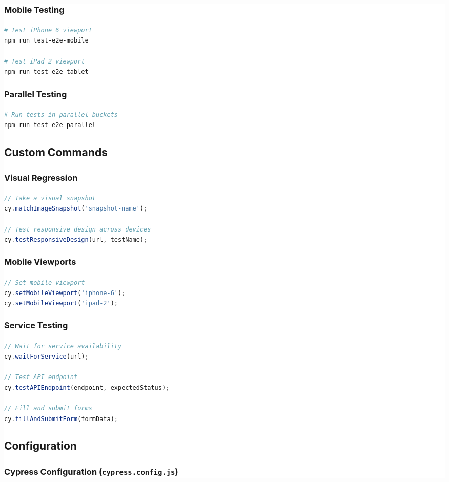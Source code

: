 ### Mobile Testing

```bash
# Test iPhone 6 viewport
npm run test-e2e-mobile

# Test iPad 2 viewport
npm run test-e2e-tablet
```

### Parallel Testing

```bash
# Run tests in parallel buckets
npm run test-e2e-parallel
```

## Custom Commands

### Visual Regression

```javascript
// Take a visual snapshot
cy.matchImageSnapshot('snapshot-name');

// Test responsive design across devices
cy.testResponsiveDesign(url, testName);
```

### Mobile Viewports

```javascript
// Set mobile viewport
cy.setMobileViewport('iphone-6');
cy.setMobileViewport('ipad-2');
```

### Service Testing

```javascript
// Wait for service availability
cy.waitForService(url);

// Test API endpoint
cy.testAPIEndpoint(endpoint, expectedStatus);

// Fill and submit forms
cy.fillAndSubmitForm(formData);
```

## Configuration

### Cypress Configuration (`cypress.config.js`)
